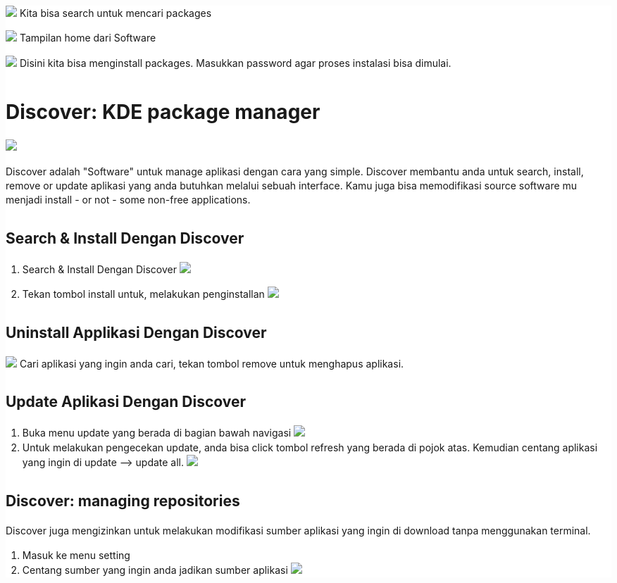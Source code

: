 **![](https://lh7-us.googleusercontent.com/Xqe8M1FEXIjEBFzXSW2cNrZoY8EPeBU_VYlhgDziDaCOvjRGIzLSsEyO81z2lunsR2ZzR6ImZI6Zl0hmQ6YprYECDB0KJkArXuYZTVbtpzj3t-fF2uhfdlU7-IC-T3XprpuYDxHR-98ChDMtaMMFcwg)**
Kita bisa search untuk mencari packages

**![](https://lh7-us.googleusercontent.com/Oo1Ntu-CCXg6UYSXuCgypfbHrFwNF1V22o9sms1QPV1cIHtBoat2AgPMwNONY93dsOlHu-k_MZhW0WCekZcOWLuO_7A_nC3LvKrB95jQbiVsE9gaoa45dD7VxAfK-1aUwXCxMaEGN9-ZvHt0lGoS2JM)**
Tampilan home dari Software

**![](https://lh7-us.googleusercontent.com/7ptD4hGOjAlzW_GL6dtY7WxKVeEuT-glTUNfXb5KQVmGi0gD__W79vJc0xZhBOeOqmPswkI6SA1wQJ2fNDFcz01uoIXRx5aHX75NEvecMS8t3ZZdMljbcnLConraItcd6m9zFuk7uXTQvHykCvSNZKY)**
Disini kita bisa menginstall packages. Masukkan password agar proses instalasi bisa dimulai.

# Discover: KDE package manager

**![](https://lh7-us.googleusercontent.com/ynHFYJX6sZB2gr6bYeqn2Wm2ZI1FMHLo8j01kLmD9xc55_NV2w8LkJK5inDKCCbTc_NgZqwjNtP1WQpLoEdnWtuGPDEDASuTN4rivSu6x2W42A7C40jsCDX8Dg5RWCMdd0R3-JrIb3maaLFhhBe0CQs)**

Discover adalah "Software" untuk manage aplikasi dengan cara yang simple. Discover membantu anda untuk search, install, remove or update aplikasi yang anda butuhkan melalui sebuah interface. Kamu juga bisa memodifikasi source software mu menjadi install - or not - some non-free applications.

## Search & Install Dengan Discover

1. Search & Install Dengan Discover
**![](https://lh7-us.googleusercontent.com/itmJrQ-HnIrRIKbnM-RLWkThoVCjfuEWOLP0VsUx-esLV3UI4SQwBvlBO-BCS1VWt10F57gC3jhJmFIqMdLxDJIVTs89dFYXTt-CCF2k7KoQUemeXYWl7av7jjkcgHRg1XuOt0EZjoUvFx0btvFPOj0)**

2. Tekan tombol install untuk, melakukan penginstallan
**![](https://lh7-us.googleusercontent.com/3mhkN-HXpNkhRtltIRmUs4gLGRYRQpQ3UuzdAMWSN2fK1ENQTgKX8fJUQH9Emk8FXrRTUcJ4NaSIpi_vXPe9xBqxWnHeXCnOubxzzYSNZkzuAAN4gJsl3A-3r_UUjj7KJVkUlrB-dWYUXyNPgHxPbKU)**

## Uninstall Applikasi Dengan Discover
**![](https://lh7-us.googleusercontent.com/b4gu0Wi58Ih_j11M5sSqNR3ZEpdqkqsa33KuoHiuVP_Db6htohlGhMW5QM6G7mUiSgUb5HUm2lmuIZIu3ZeqWoXmJR-ue7sXuFAlGkIyCo0_JNvmF7sOUc5-RwuFqf-o6CaLQwCJCGpTRe4lgBk6C7g)**
Cari aplikasi yang ingin anda cari, tekan tombol remove untuk menghapus aplikasi.

## Update Aplikasi Dengan Discover
1. Buka menu update yang berada di bagian bawah navigasi
**![](https://lh7-us.googleusercontent.com/qP6ztHovl-u0kJv9u4N-8BXfLh0TIT1FC0GB4gSqUeJ3pb3Cx3SC11kDCwsZyM4YbrCoPFzZVBxbuMuehye0tlWAlqucoqBjJ2L1Vu1N1RjPbz6sar1gaUaOhaJYzF93oeE5EkfH6Ol4f5BdQbCVIjs)**
2. Untuk melakukan pengecekan update, anda bisa click tombol refresh yang berada di pojok atas. Kemudian centang aplikasi yang ingin di update --> update all.
**![](https://lh7-us.googleusercontent.com/B2HqDXa8lAvfqcE_2X6nGb9AMASU_aNqH_G23QoTuc3IAnMLaj7HvpXuJFWbsb95PIxG8lWmf0laz_KTZu7WOhoAjB9NWMQ92yEUrPlF9W18Os1l7k8BioKKQVgfu-77JGHszHFhy-9veAao5Od6ct0)**

## Discover: managing repositories
Discover juga mengizinkan untuk melakukan modifikasi sumber aplikasi yang ingin di download tanpa menggunakan terminal.
1. Masuk ke menu setting 
2. Centang sumber yang ingin anda jadikan sumber aplikasi
**![](https://lh7-us.googleusercontent.com/LD0OUQ9V91KMmVEJdltYTu0hISVxDW0TH1cv7djWJNz6Z88V_6pzwEi6KupzcncL1lRisQ6QQh3RGDjyWm4GHoJtCNMrBRtjNVm2mwFk87mTAl4mUAaOHdl7gYgNwNcyLMUblx7X3aTTcOc0qabI7Bs)**
